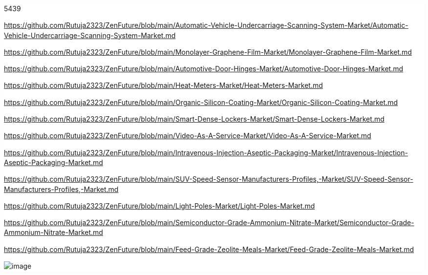 5439</p><p><a href="https://github.com/Rutuja2323/ZenFuture/blob/main/Automatic-Vehicle-Undercarriage-Scanning-System-Market/Automatic-Vehicle-Undercarriage-Scanning-System-Market.md">https://github.com/Rutuja2323/ZenFuture/blob/main/Automatic-Vehicle-Undercarriage-Scanning-System-Market/Automatic-Vehicle-Undercarriage-Scanning-System-Market.md</a></p><p><a href="https://github.com/Rutuja2323/ZenFuture/blob/main/Monolayer-Graphene-Film-Market/Monolayer-Graphene-Film-Market.md">https://github.com/Rutuja2323/ZenFuture/blob/main/Monolayer-Graphene-Film-Market/Monolayer-Graphene-Film-Market.md</a></p><p><a href="https://github.com/Rutuja2323/ZenFuture/blob/main/Automotive-Door-Hinges-Market/Automotive-Door-Hinges-Market.md">https://github.com/Rutuja2323/ZenFuture/blob/main/Automotive-Door-Hinges-Market/Automotive-Door-Hinges-Market.md</a></p><p><a href="https://github.com/Rutuja2323/ZenFuture/blob/main/Heat-Meters-Market/Heat-Meters-Market.md">https://github.com/Rutuja2323/ZenFuture/blob/main/Heat-Meters-Market/Heat-Meters-Market.md</a></p><p><a href="https://github.com/Rutuja2323/ZenFuture/blob/main/Organic-Silicon-Coating-Market/Organic-Silicon-Coating-Market.md">https://github.com/Rutuja2323/ZenFuture/blob/main/Organic-Silicon-Coating-Market/Organic-Silicon-Coating-Market.md</a></p><p><a href="https://github.com/Rutuja2323/ZenFuture/blob/main/Smart-Dense-Lockers-Market/Smart-Dense-Lockers-Market.md">https://github.com/Rutuja2323/ZenFuture/blob/main/Smart-Dense-Lockers-Market/Smart-Dense-Lockers-Market.md</a></p><p><a href="https://github.com/Rutuja2323/ZenFuture/blob/main/Video-As-A-Service-Market/Video-As-A-Service-Market.md">https://github.com/Rutuja2323/ZenFuture/blob/main/Video-As-A-Service-Market/Video-As-A-Service-Market.md</a></p><p><a href="https://github.com/Rutuja2323/ZenFuture/blob/main/Intravenous-Injection-Aseptic-Packaging-Market/Intravenous-Injection-Aseptic-Packaging-Market.md">https://github.com/Rutuja2323/ZenFuture/blob/main/Intravenous-Injection-Aseptic-Packaging-Market/Intravenous-Injection-Aseptic-Packaging-Market.md</a></p><p><a href="https://github.com/Rutuja2323/ZenFuture/blob/main/SUV-Speed-Sensor-Manufacturers-Profiles,-Market/SUV-Speed-Sensor-Manufacturers-Profiles,-Market.md">https://github.com/Rutuja2323/ZenFuture/blob/main/SUV-Speed-Sensor-Manufacturers-Profiles,-Market/SUV-Speed-Sensor-Manufacturers-Profiles,-Market.md</a></p><p><a href="https://github.com/Rutuja2323/ZenFuture/blob/main/Light-Poles-Market/Light-Poles-Market.md">https://github.com/Rutuja2323/ZenFuture/blob/main/Light-Poles-Market/Light-Poles-Market.md</a></p><p><a href="https://github.com/Rutuja2323/ZenFuture/blob/main/Semiconductor-Grade-Ammonium-Nitrate-Market/Semiconductor-Grade-Ammonium-Nitrate-Market.md">https://github.com/Rutuja2323/ZenFuture/blob/main/Semiconductor-Grade-Ammonium-Nitrate-Market/Semiconductor-Grade-Ammonium-Nitrate-Market.md</a></p><p><a href="https://github.com/Rutuja2323/ZenFuture/blob/main/Feed-Grade-Zeolite-Meals-Market/Feed-Grade-Zeolite-Meals-Market.md">https://github.com/Rutuja2323/ZenFuture/blob/main/Feed-Grade-Zeolite-Meals-Market/Feed-Grade-Zeolite-Meals-Market.md</a></p>
![image](https://github.com/user-attachments/assets/15b909f9-7d64-44a7-aa6c-c7b81eca137b)
